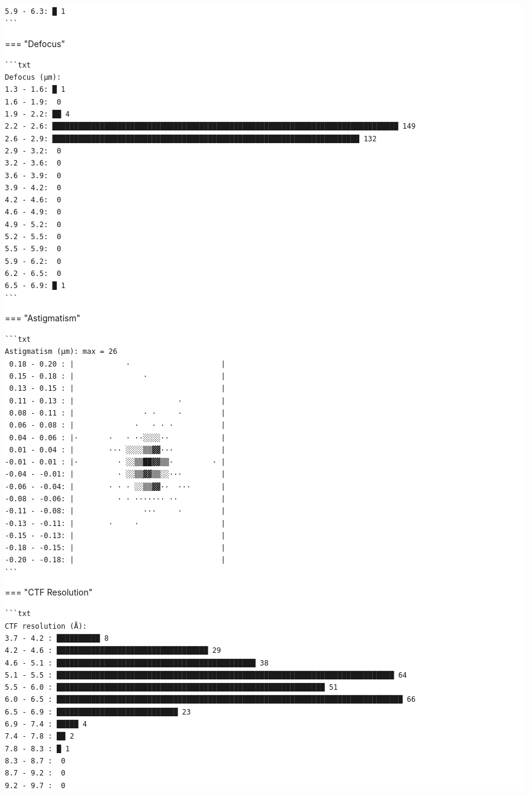    5.9 - 6.3: █ 1
    ```

=== "Defocus"

    ```txt
    Defocus (µm):
    1.3 - 1.6: █ 1
    1.6 - 1.9:  0
    1.9 - 2.2: ██ 4
    2.2 - 2.6: ████████████████████████████████████████████████████████████████████████████████ 149
    2.6 - 2.9: ███████████████████████████████████████████████████████████████████████ 132
    2.9 - 3.2:  0
    3.2 - 3.6:  0
    3.6 - 3.9:  0
    3.9 - 4.2:  0
    4.2 - 4.6:  0
    4.6 - 4.9:  0
    4.9 - 5.2:  0
    5.2 - 5.5:  0
    5.5 - 5.9:  0
    5.9 - 6.2:  0
    6.2 - 6.5:  0
    6.5 - 6.9: █ 1
    ```

=== "Astigmatism"

    ```txt
    Astigmatism (µm): max = 26
     0.18 - 0.20 : |            ·                     |
     0.15 - 0.18 : |                ·                 |
     0.13 - 0.15 : |                                  |
     0.11 - 0.13 : |                        ·         |
     0.08 - 0.11 : |                · ·     ·         |
     0.06 - 0.08 : |              ·   · · ·           |
     0.04 - 0.06 : |·       ·   · ··░░░░··            |
     0.01 - 0.04 : |        ··· ░░░░▒▒▓▓···           |
    -0.01 - 0.01 : |·         · ░░▒▒██▓▓▒▒·         · |
    -0.04 - -0.01: |          · ░░▒▒▓▓▒▒░░···         |
    -0.06 - -0.04: |        · · · ░░▒▒▓▓··  ···       |
    -0.08 - -0.06: |          · · ······· ··          |
    -0.11 - -0.08: |                ···     ·         |
    -0.13 - -0.11: |        ·     ·                   |
    -0.15 - -0.13: |                                  |
    -0.18 - -0.15: |                                  |
    -0.20 - -0.18: |                                  |
    ```

=== "CTF Resolution"

    ```txt
    CTF resolution (Å):
    3.7 - 4.2 : ██████████ 8
    4.2 - 4.6 : ███████████████████████████████████ 29
    4.6 - 5.1 : ██████████████████████████████████████████████ 38
    5.1 - 5.5 : ██████████████████████████████████████████████████████████████████████████████ 64
    5.5 - 6.0 : ██████████████████████████████████████████████████████████████ 51
    6.0 - 6.5 : ████████████████████████████████████████████████████████████████████████████████ 66
    6.5 - 6.9 : ████████████████████████████ 23
    6.9 - 7.4 : █████ 4
    7.4 - 7.8 : ██ 2
    7.8 - 8.3 : █ 1
    8.3 - 8.7 :  0
    8.7 - 9.2 :  0
    9.2 - 9.7 :  0